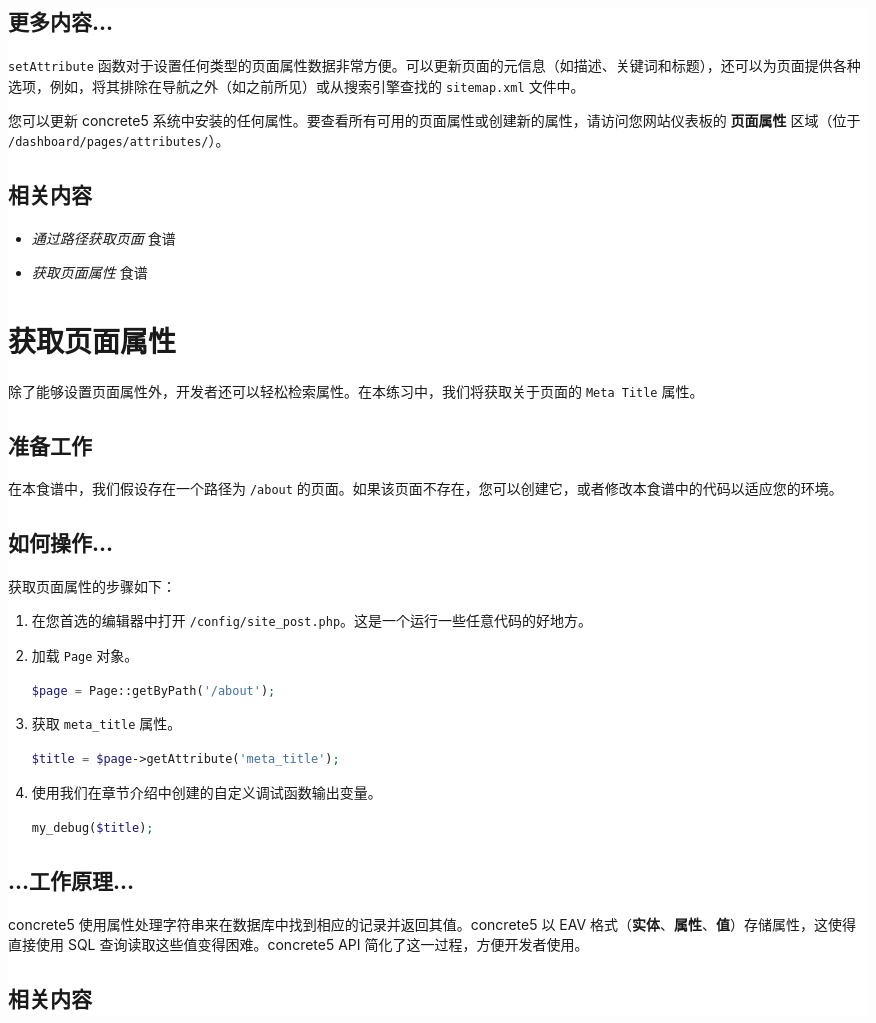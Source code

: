 ## 更多内容...

`setAttribute` 函数对于设置任何类型的页面属性数据非常方便。可以更新页面的元信息（如描述、关键词和标题），还可以为页面提供各种选项，例如，将其排除在导航之外（如之前所见）或从搜索引擎查找的 `sitemap.xml` 文件中。

您可以更新 concrete5 系统中安装的任何属性。要查看所有可用的页面属性或创建新的属性，请访问您网站仪表板的 **页面属性** 区域（位于 `/dashboard/pages/attributes/`）。

## 相关内容

+   *通过路径获取页面* 食谱

+   *获取页面属性* 食谱

# 获取页面属性

除了能够设置页面属性外，开发者还可以轻松检索属性。在本练习中，我们将获取关于页面的 `Meta Title` 属性。

## 准备工作

在本食谱中，我们假设存在一个路径为 `/about` 的页面。如果该页面不存在，您可以创建它，或者修改本食谱中的代码以适应您的环境。

## 如何操作...

获取页面属性的步骤如下：

1.  在您首选的编辑器中打开 `/config/site_post.php`。这是一个运行一些任意代码的好地方。

1.  加载 `Page` 对象。

    ```php
    $page = Page::getByPath('/about');
    ```

1.  获取 `meta_title` 属性。

    ```php
    $title = $page->getAttribute('meta_title');
    ```

1.  使用我们在章节介绍中创建的自定义调试函数输出变量。

    ```php
    my_debug($title);
    ```

## ...工作原理...

concrete5 使用属性处理字符串来在数据库中找到相应的记录并返回其值。concrete5 以 EAV 格式（**实体**、**属性**、**值**）存储属性，这使得直接使用 SQL 查询读取这些值变得困难。concrete5 API 简化了这一过程，方便开发者使用。

## 相关内容

